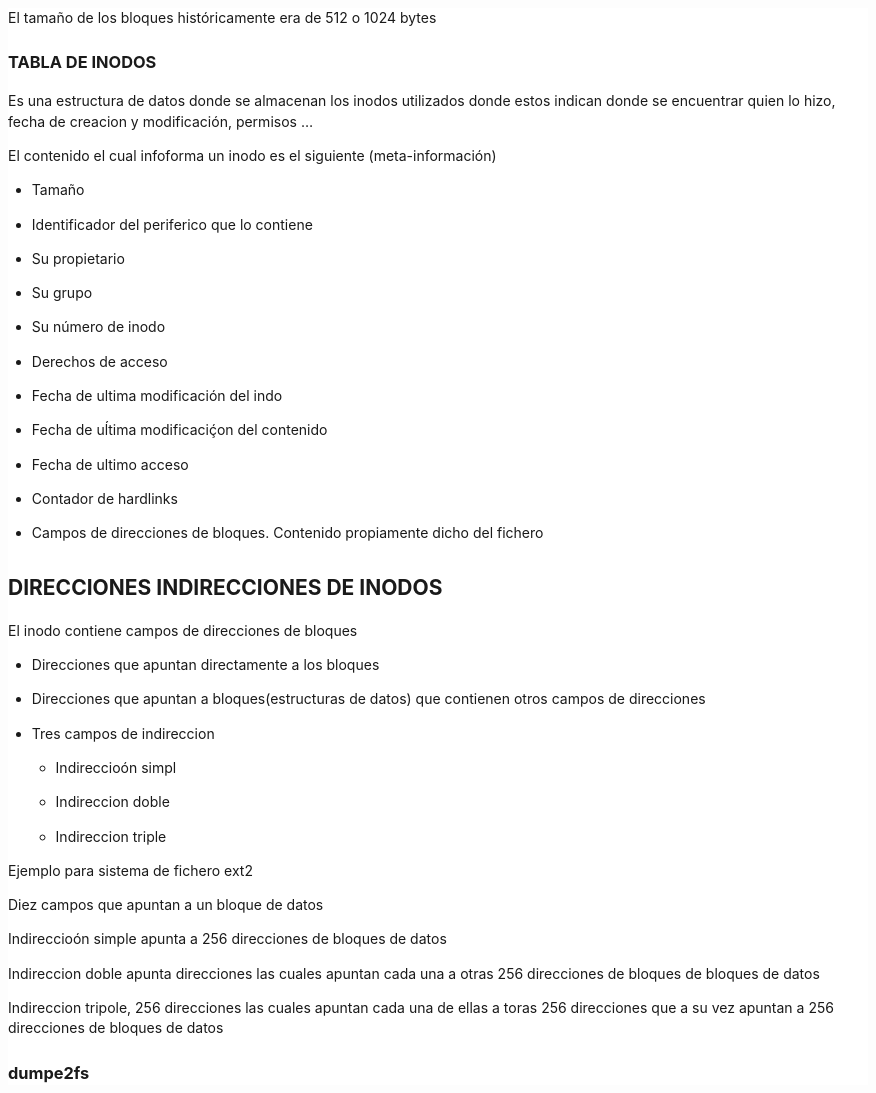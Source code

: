 El tamaño de los bloques históricamente era de 512 o 1024 bytes

### TABLA DE INODOS

Es una estructura de datos donde se almacenan los inodos utilizados donde estos indican donde se encuentrar quien lo hizo, fecha de creacion y modificación, permisos …

El contenido el cual infoforma un inodo es el siguiente (meta-información)

*   Tamaño
    
*   Identificador del periferico que lo contiene
    
*   Su propietario
    
*   Su grupo
    
*   Su número de inodo
    
*   Derechos de acceso
    
*   Fecha de ultima modificación del indo
    
*   Fecha de uĺtima modificaciḉon del contenido
    
*   Fecha de ultimo acceso 
    
*   Contador de hardlinks
    
*   Campos de direcciones de bloques. Contenido propiamente dicho del fichero
    

DIRECCIONES INDIRECCIONES DE INODOS
-----------------------------------

El inodo contiene campos de direcciones de bloques

*   Direcciones que apuntan directamente a los bloques
    
*   Direcciones que apuntan a bloques(estructuras de datos) que contienen otros campos de direcciones 
    
*   Tres campos de indireccion
    
    *   Indireccioón simpl
        
    *   Indireccion doble
        
    *   Indireccion triple
        

Ejemplo para sistema de fichero ext2

Diez campos que apuntan a un bloque de datos

Indireccioón simple apunta a 256 direcciones de bloques de datos

Indireccion doble apunta direcciones las cuales apuntan cada una a otras 256 direcciones de bloques de bloques de datos

Indireccion tripole, 256 direcciones las cuales apuntan cada una de ellas a toras 256 direcciones que a su vez apuntan a 256 direcciones de bloques de datos

### dumpe2fs
